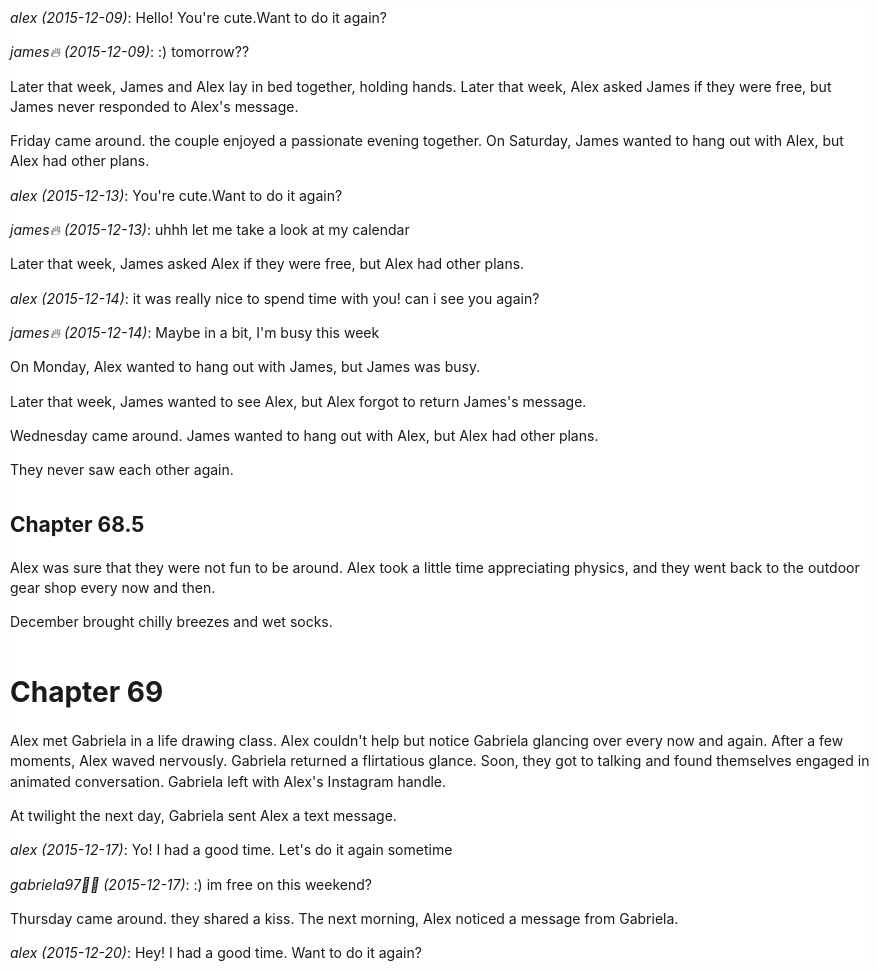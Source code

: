 



*alex (2015-12-09)*: Hello! You're cute.Want to do it again?

*james🔥 (2015-12-09)*: :) tomorrow??

Later that week,  James and Alex lay in bed together, holding hands.
Later that week,  Alex asked James if they were free, but James never responded to Alex's message. 

Friday came around.  the couple enjoyed a passionate evening together.
On Saturday,  James wanted to hang out with Alex, but Alex had other plans. 


*alex (2015-12-13)*: You're cute.Want to do it again?

*james🔥 (2015-12-13)*: uhhh let me take a look at my calendar

Later that week,  James asked Alex if they were free, but Alex had other plans. 


*alex (2015-12-14)*: it was really nice to spend time with you! can i see you again?

*james🔥 (2015-12-14)*: Maybe in a bit, I'm busy this week

On Monday,  Alex wanted to hang out with James, but James was busy. 

Later that week,  James wanted to see Alex, but Alex forgot to return James's message. 

Wednesday came around.  James wanted to hang out with Alex, but Alex had other plans. 

They never saw each other again.


## Chapter 68.5
Alex was sure that they were not fun to be around.
Alex took a little time appreciating physics, and they went back to the outdoor gear shop every now and then.

December brought chilly breezes and wet socks.


# Chapter 69
Alex met Gabriela in a life drawing class. 
Alex couldn't help but notice Gabriela glancing over every now and again. After a few moments, Alex waved nervously. Gabriela returned a flirtatious glance. Soon, they got to talking and found themselves engaged in animated conversation. Gabriela left with Alex's Instagram handle. 


At twilight the next day, Gabriela sent Alex a text message.


*alex (2015-12-17)*: Yo! I had a good time. Let's do it again sometime

*gabriela97👀💖 (2015-12-17)*: :) im free on this weekend?

Thursday came around.  they shared a kiss.
The next morning, Alex noticed a message from Gabriela.


*alex (2015-12-20)*: Hey! I had a good time. Want to do it again?
